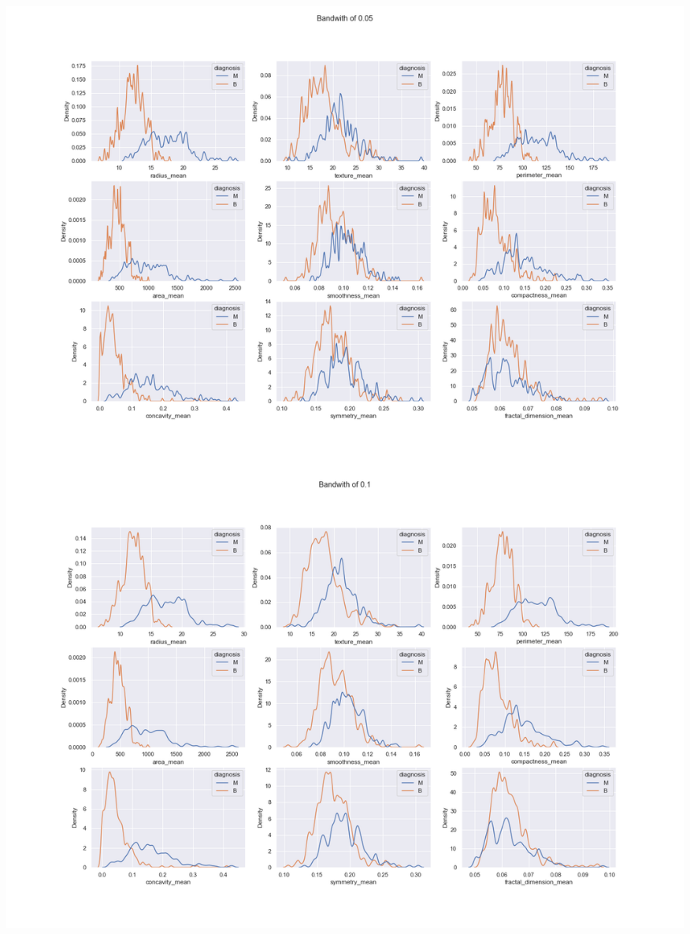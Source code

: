 ![alt text](https://github.com/mayraberrones94/Aprendizaje/blob/main/Images/bcw-kde-0.05.png)

![alt text](https://github.com/mayraberrones94/Aprendizaje/blob/main/Images/bcw-kde-0.1.png)
